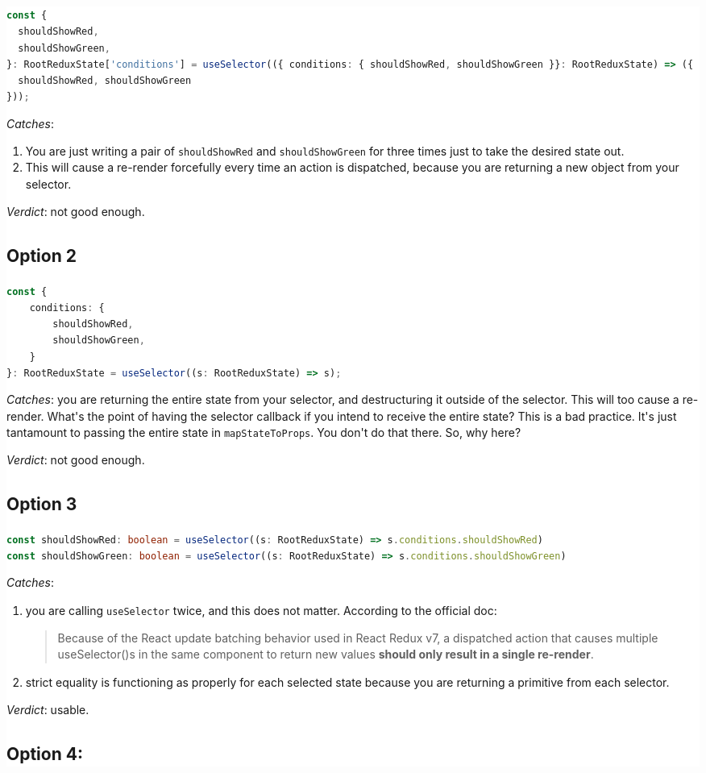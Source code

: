 ```ts
const {
  shouldShowRed,
  shouldShowGreen,
}: RootReduxState['conditions'] = useSelector(({ conditions: { shouldShowRed, shouldShowGreen }}: RootReduxState) => ({
  shouldShowRed, shouldShowGreen
}));
```

_Catches_:
1. You are just writing a pair of `shouldShowRed` and `shouldShowGreen` for three times just to take the desired state out.
2. This will cause a re-render forcefully every time an action is dispatched, because you are returning a new object from your selector.

_Verdict_: not good enough.

## Option 2

```ts
const {
    conditions: {
        shouldShowRed,
        shouldShowGreen,
    }
}: RootReduxState = useSelector((s: RootReduxState) => s);
```

_Catches_: you are returning the entire state from your selector, and destructuring it outside of the selector. This will too cause a re-render. What's the point of having the selector callback if you intend to receive the entire state? This is a bad practice. It's just tantamount to passing the entire state in `mapStateToProps`. You don't do that there. So, why here?

_Verdict_: not good enough.

## Option 3

```ts
const shouldShowRed: boolean = useSelector((s: RootReduxState) => s.conditions.shouldShowRed)
const shouldShowGreen: boolean = useSelector((s: RootReduxState) => s.conditions.shouldShowGreen)
```

_Catches_: 
1. you are calling `useSelector` twice, and this does not matter. According to the official doc:

    > Because of the React update batching behavior used in React Redux v7, a dispatched action that causes multiple useSelector()s in the same component to return new values **should only result in a single re-render**.

2. strict equality is functioning as properly for each selected state because you are returning a primitive from each selector.

_Verdict_: usable.

## Option 4:
